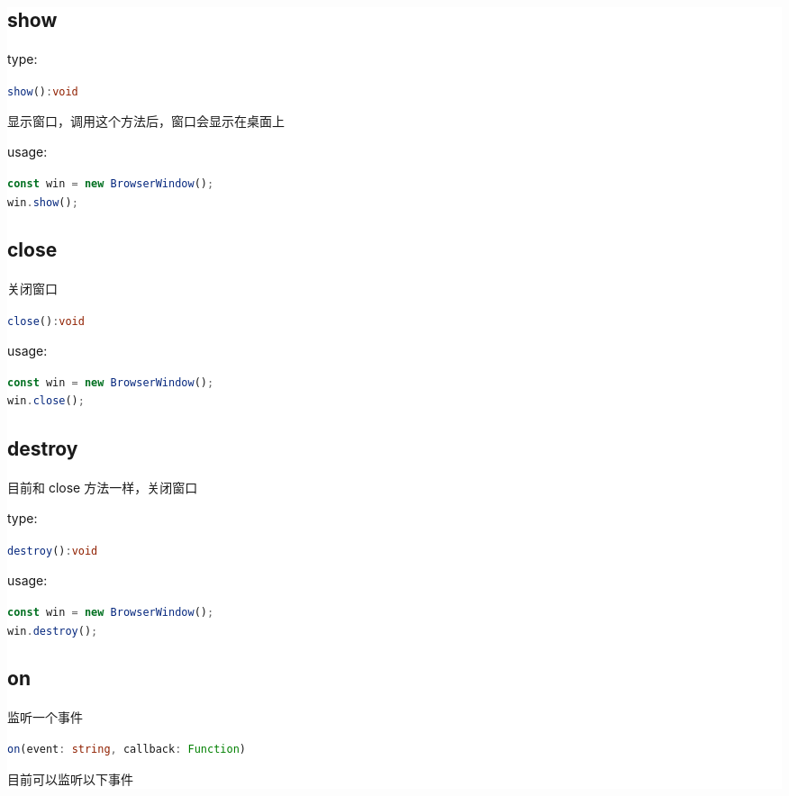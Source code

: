 ## show

type:

```ts
show():void
```

显示窗口，调用这个方法后，窗口会显示在桌面上

usage:

```ts
const win = new BrowserWindow();
win.show();
```

## close

关闭窗口


```ts
close():void
```

usage:

```ts
const win = new BrowserWindow();
win.close();
```

## destroy

目前和 close 方法一样，关闭窗口

type:

```ts
destroy():void
```

usage:

```ts
const win = new BrowserWindow();
win.destroy();
```

## on

监听一个事件

```ts
on(event: string, callback: Function)
```

目前可以监听以下事件
